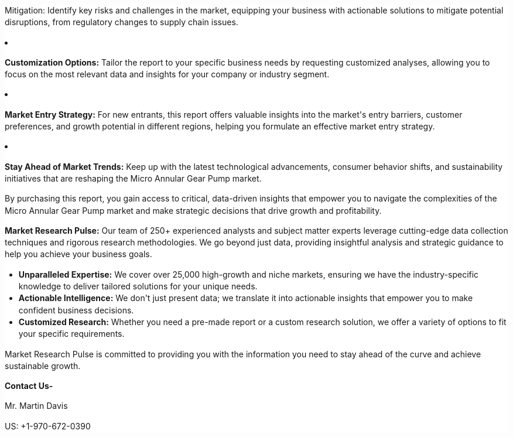 Mitigation:</strong> Identify key risks and challenges in the market, equipping your business with actionable solutions to mitigate potential disruptions, from regulatory changes to supply chain issues.</p></li><li><p><strong>Customization Options:</strong> Tailor the report to your specific business needs by requesting customized analyses, allowing you to focus on the most relevant data and insights for your company or industry segment.</p></li><li><p><strong>Market Entry Strategy:</strong> For new entrants, this report offers valuable insights into the market's entry barriers, customer preferences, and growth potential in different regions, helping you formulate an effective market entry strategy.</p></li><li><p><strong>Stay Ahead of Market Trends:</strong> Keep up with the latest technological advancements, consumer behavior shifts, and sustainability initiatives that are reshaping the Micro Annular Gear Pump market.</p></li></ol><p>By purchasing this report, you gain access to critical, data-driven insights that empower you to navigate the complexities of the Micro Annular Gear Pump market and make strategic decisions that drive growth and profitability.</p><p><strong>Market Research Pulse:</strong>&nbsp;Our team of 250+ experienced analysts and subject matter experts leverage cutting-edge data collection techniques and rigorous research methodologies. We go beyond just data, providing insightful analysis and strategic guidance to help you achieve your business goals.</p><ul><li><strong>Unparalleled Expertise:</strong>&nbsp;We cover over 25,000 high-growth and niche markets, ensuring we have the industry-specific knowledge to deliver tailored solutions for your unique needs.</li><li><strong>Actionable Intelligence:</strong>&nbsp;We don't just present data; we translate it into actionable insights that empower you to make confident business decisions.</li><li><strong>Customized Research:</strong>&nbsp;Whether you need a pre-made report or a custom research solution, we offer a variety of options to fit your specific requirements.</li></ul><p>Market Research Pulse is committed to providing you with the information you need to stay ahead of the curve and achieve sustainable growth.</p><p><strong>Contact Us-</strong></p><p>Mr. Martin Davis</p><p>US: +1-970-672-0390</p>
